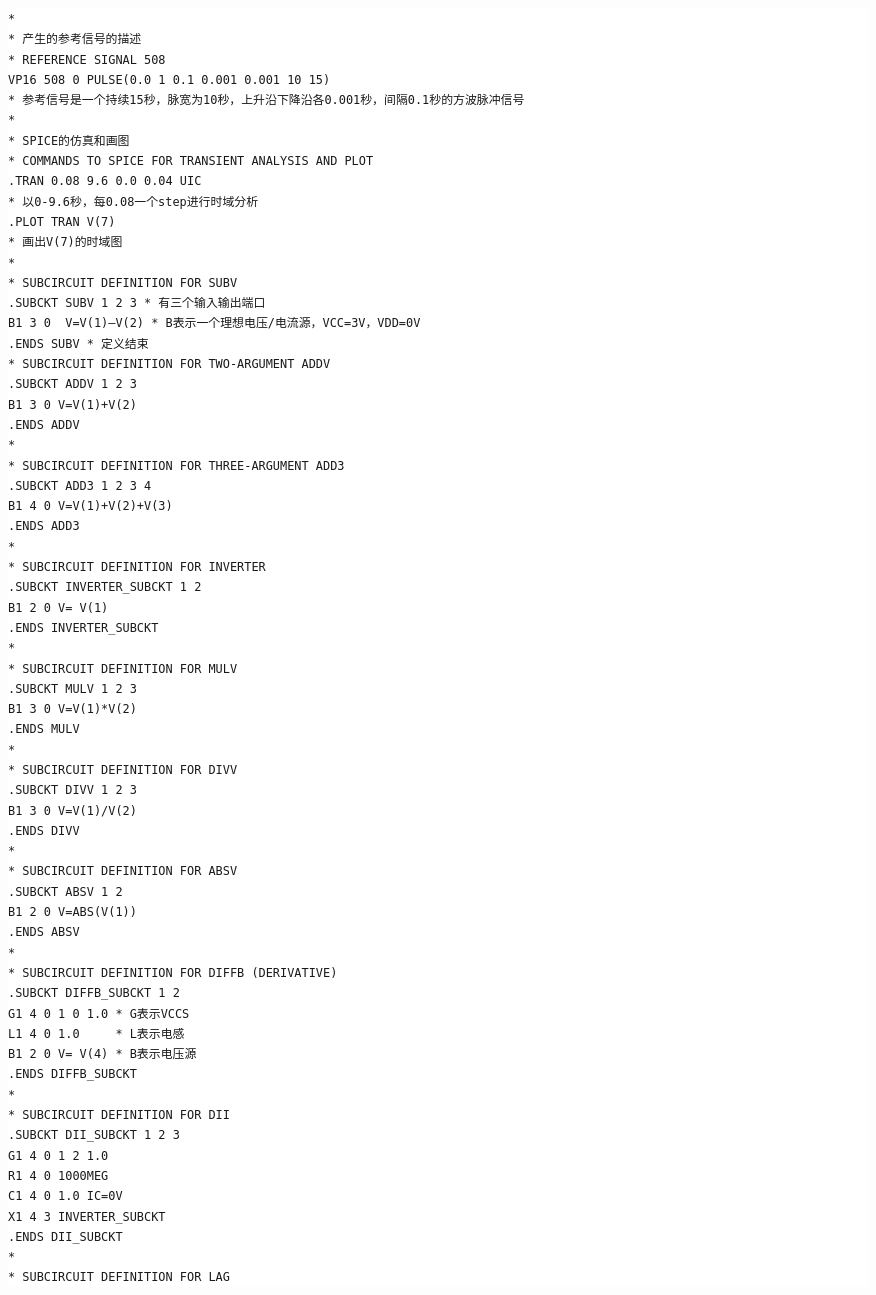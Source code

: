 ```SPICE
*
* 产生的参考信号的描述
* REFERENCE SIGNAL 508
VP16 508 0 PULSE(0.0 1 0.1 0.001 0.001 10 15) 
* 参考信号是一个持续15秒，脉宽为10秒，上升沿下降沿各0.001秒，间隔0.1秒的方波脉冲信号
*
* SPICE的仿真和画图
* COMMANDS TO SPICE FOR TRANSIENT ANALYSIS AND PLOT
.TRAN 0.08 9.6 0.0 0.04 UIC
* 以0-9.6秒，每0.08一个step进行时域分析
.PLOT TRAN V(7)
* 画出V(7)的时域图
*
* SUBCIRCUIT DEFINITION FOR SUBV
.SUBCKT SUBV 1 2 3 * 有三个输入输出端口
B1 3 0  V=V(1)–V(2) * B表示一个理想电压/电流源，VCC=3V，VDD=0V
.ENDS SUBV * 定义结束
* SUBCIRCUIT DEFINITION FOR TWO-ARGUMENT ADDV
.SUBCKT ADDV 1 2 3
B1 3 0 V=V(1)+V(2)
.ENDS ADDV
*
* SUBCIRCUIT DEFINITION FOR THREE-ARGUMENT ADD3
.SUBCKT ADD3 1 2 3 4
B1 4 0 V=V(1)+V(2)+V(3)
.ENDS ADD3
*
* SUBCIRCUIT DEFINITION FOR INVERTER
.SUBCKT INVERTER_SUBCKT 1 2
B1 2 0 V= V(1)
.ENDS INVERTER_SUBCKT
*
* SUBCIRCUIT DEFINITION FOR MULV
.SUBCKT MULV 1 2 3
B1 3 0 V=V(1)*V(2)
.ENDS MULV
*
* SUBCIRCUIT DEFINITION FOR DIVV
.SUBCKT DIVV 1 2 3
B1 3 0 V=V(1)/V(2)
.ENDS DIVV
*
* SUBCIRCUIT DEFINITION FOR ABSV
.SUBCKT ABSV 1 2
B1 2 0 V=ABS(V(1))
.ENDS ABSV
*
* SUBCIRCUIT DEFINITION FOR DIFFB (DERIVATIVE)
.SUBCKT DIFFB_SUBCKT 1 2
G1 4 0 1 0 1.0 * G表示VCCS
L1 4 0 1.0     * L表示电感
B1 2 0 V= V(4) * B表示电压源
.ENDS DIFFB_SUBCKT
*
* SUBCIRCUIT DEFINITION FOR DII
.SUBCKT DII_SUBCKT 1 2 3
G1 4 0 1 2 1.0
R1 4 0 1000MEG
C1 4 0 1.0 IC=0V
X1 4 3 INVERTER_SUBCKT
.ENDS DII_SUBCKT
*
* SUBCIRCUIT DEFINITION FOR LAG
```